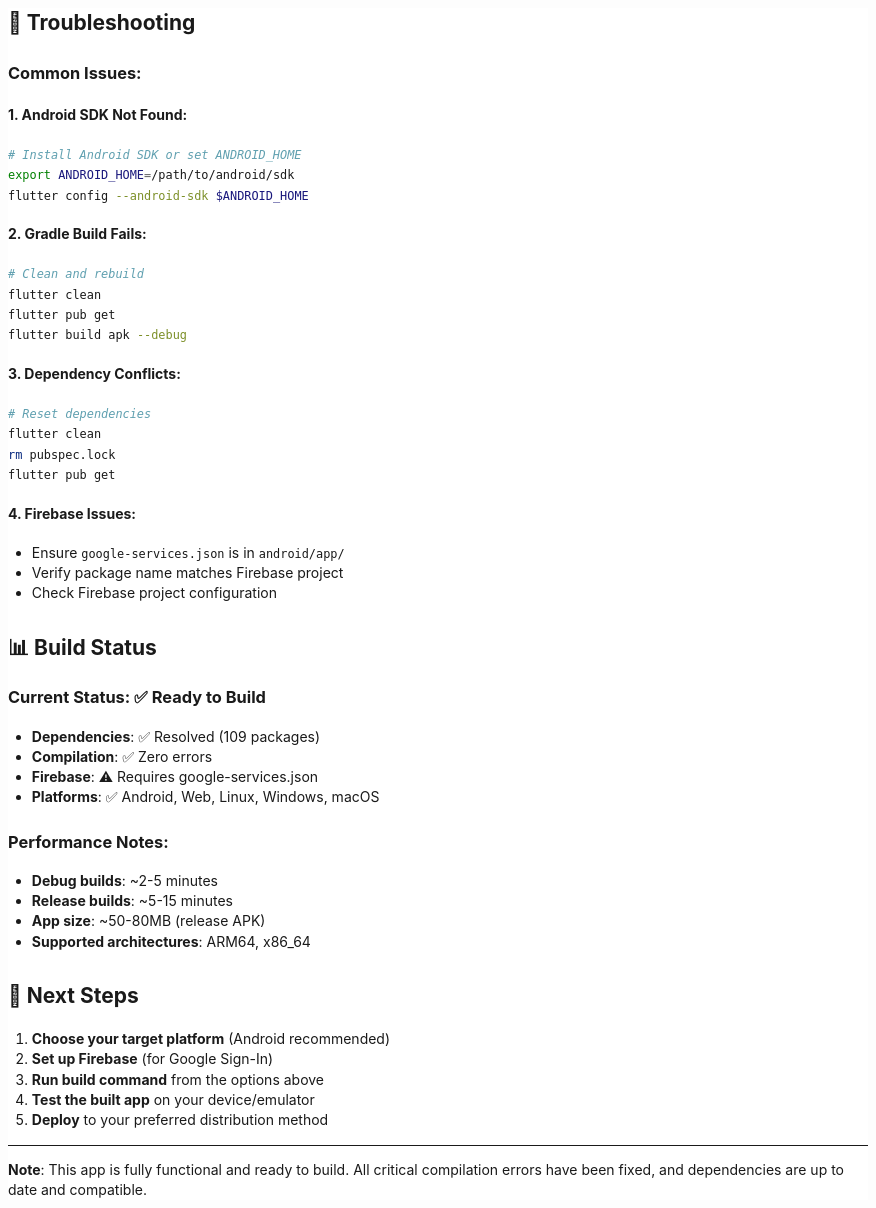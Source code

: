 ## 🐛 Troubleshooting

### Common Issues:

#### 1. Android SDK Not Found:
```bash
# Install Android SDK or set ANDROID_HOME
export ANDROID_HOME=/path/to/android/sdk
flutter config --android-sdk $ANDROID_HOME
```

#### 2. Gradle Build Fails:
```bash
# Clean and rebuild
flutter clean
flutter pub get
flutter build apk --debug
```

#### 3. Dependency Conflicts:
```bash
# Reset dependencies
flutter clean
rm pubspec.lock
flutter pub get
```

#### 4. Firebase Issues:
- Ensure `google-services.json` is in `android/app/`
- Verify package name matches Firebase project
- Check Firebase project configuration

## 📊 Build Status

### Current Status: ✅ Ready to Build
- **Dependencies**: ✅ Resolved (109 packages)
- **Compilation**: ✅ Zero errors
- **Firebase**: ⚠️ Requires google-services.json
- **Platforms**: ✅ Android, Web, Linux, Windows, macOS

### Performance Notes:
- **Debug builds**: ~2-5 minutes
- **Release builds**: ~5-15 minutes
- **App size**: ~50-80MB (release APK)
- **Supported architectures**: ARM64, x86_64

## 🚀 Next Steps

1. **Choose your target platform** (Android recommended)
2. **Set up Firebase** (for Google Sign-In)
3. **Run build command** from the options above
4. **Test the built app** on your device/emulator
5. **Deploy** to your preferred distribution method

---

**Note**: This app is fully functional and ready to build. All critical compilation errors have been fixed, and dependencies are up to date and compatible.